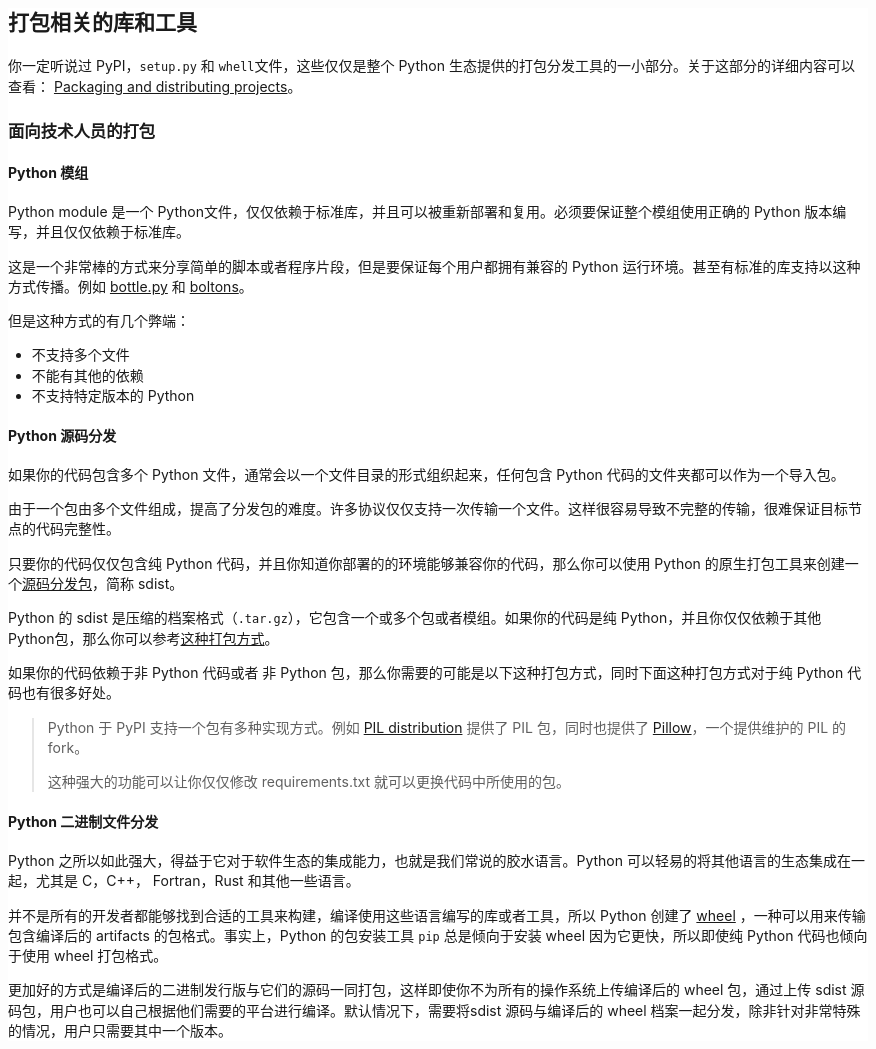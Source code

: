

## 打包相关的库和工具





你一定听说过 PyPI，`setup.py` 和 `whell`文件，这些仅仅是整个 Python 生态提供的打包分发工具的一小部分。关于这部分的详细内容可以查看： [Packaging and distributing projects](https://packaging.python.org/guides/distributing-packages-using-setuptools/)。



### 面向技术人员的打包



#### Python 模组

Python module 是一个 Python文件，仅仅依赖于标准库，并且可以被重新部署和复用。必须要保证整个模组使用正确的     Python 版本编写，并且仅仅依赖于标准库。

这是一个非常棒的方式来分享简单的脚本或者程序片段，但是要保证每个用户都拥有兼容的 Python 运行环境。甚至有标准的库支持以这种方式传播。例如  [bottle.py](https://bottlepy.org/docs/dev/) 和 [boltons](http://boltons.readthedocs.io/en/latest/architecture.html#architecture)。 

但是这种方式的有几个弊端：

* 不支持多个文件
* 不能有其他的依赖
* 不支持特定版本的 Python

#### Python 源码分发

如果你的代码包含多个 Python 文件，通常会以一个文件目录的形式组织起来，任何包含 Python 代码的文件夹都可以作为一个导入包。

由于一个包由多个文件组成，提高了分发包的难度。许多协议仅仅支持一次传输一个文件。这样很容易导致不完整的传输，很难保证目标节点的代码完整性。

只要你的代码仅仅包含纯 Python 代码，并且你知道你部署的的环境能够兼容你的代码，那么你可以使用 Python 的原生打包工具来创建一个[源码分发包](https://packaging.python.org/glossary/#term-distribution-package)，简称 sdist。

Python 的 sdist 是压缩的档案格式（`.tar.gz`），它包含一个或多个包或者模组。如果你的代码是纯 Python，并且你仅仅依赖于其他 Python包，那么你可以参考[这种打包方式](https://docs.python.org/3/distutils/sourcedist.html)。

如果你的代码依赖于非 Python 代码或者 非 Python 包，那么你需要的可能是以下这种打包方式，同时下面这种打包方式对于纯 Python 代码也有很多好处。

> Python 于 PyPI 支持一个包有多种实现方式。例如 [PIL distribution](https://pypi.org/project/PIL/) 提供了 PIL 包，同时也提供了 [Pillow](https://pypi.org/project/Pillow/)，一个提供维护的 PIL 的fork。
>
> 这种强大的功能可以让你仅仅修改 requirements.txt 就可以更换代码中所使用的包。

#### Python 二进制文件分发

Python 之所以如此强大，得益于它对于软件生态的集成能力，也就是我们常说的胶水语言。Python 可以轻易的将其他语言的生态集成在一起，尤其是 C，C++， Fortran，Rust 和其他一些语言。

并不是所有的开发者都能够找到合适的工具来构建，编译使用这些语言编写的库或者工具，所以 Python 创建了 [wheel](https://packaging.python.org/glossary/#term-wheel) ，一种可以用来传输包含编译后的 artifacts 的包格式。事实上，Python 的包安装工具 `pip` 总是倾向于安装 wheel 因为它更快，所以即使纯 Python 代码也倾向于使用 wheel 打包格式。

更加好的方式是编译后的二进制发行版与它们的源码一同打包，这样即使你不为所有的操作系统上传编译后的 wheel 包，通过上传 sdist 源码包，用户也可以自己根据他们需要的平台进行编译。默认情况下，需要将sdist 源码与编译后的 wheel 档案一起分发，除非针对非常特殊的情况，用户只需要其中一个版本。
